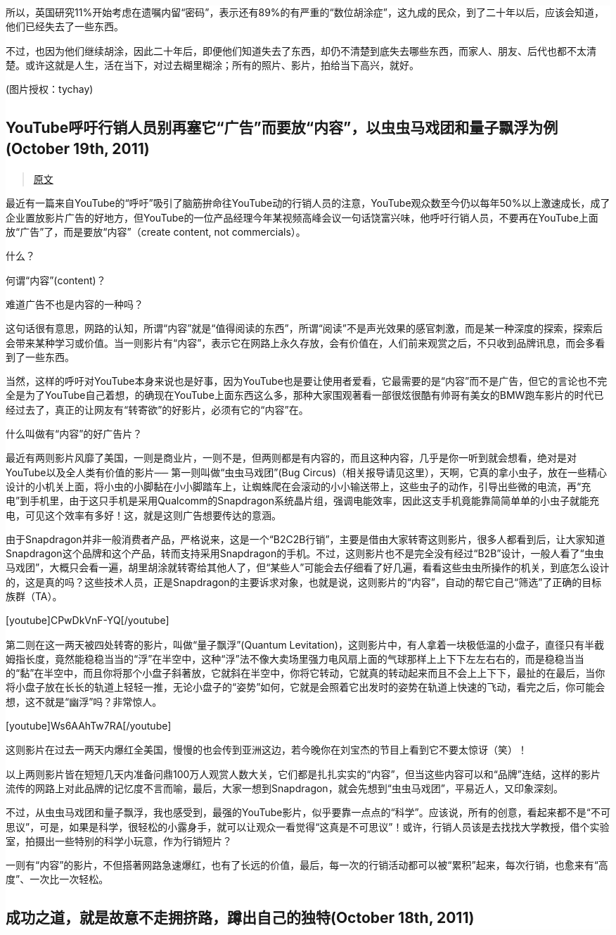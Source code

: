 所以，英国研究11%开始考虑在遗嘱内留“密码”，表示还有89%的有严重的“数位胡涂症”，这九成的民众，到了二十年以后，应该会知道，他们已经失去了一些东西。

不过，也因为他们继续胡涂，因此二十年后，即便他们知道失去了东西，却仍不清楚到底失去哪些东西，而家人、朋友、后代也都不太清楚。或许这就是人生，活在当下，对过去糊里糊涂；所有的照片、影片，拍给当下高兴，就好。

(图片授权：tychay)

## YouTube呼吁行销人员别再塞它“广告”而要放“内容”，以虫虫马戏团和量子飘浮为例(October 19th,  2011)

> [原文](http://mr6.cc/?p=6722)




最近有一篇来自YouTube的“呼吁”吸引了脑筋拚命往YouTube动的行销人员的注意，YouTube观众数至今仍以每年50%以上激速成长，成了企业置放影片广告的好地方，但YouTube的一位产品经理今年某视频高峰会议一句话饶富兴味，他呼吁行销人员，不要再在YouTube上面放“广告”了，而是要放“内容”（create content, not commercials）。

什么？

何谓“内容”(content)？

难道广告不也是内容的一种吗？

这句话很有意思，网路的认知，所谓“内容”就是“值得阅读的东西”，所谓“阅读”不是声光效果的感官刺激，而是某一种深度的探索，探索后会带来某种学习或价值。当一则影片有“内容”，表示它在网路上永久存放，会有价值在，人们前来观赏之后，不只收到品牌讯息，而会多看到了一些东西。

当然，这样的呼吁对YouTube本身来说也是好事，因为YouTube也是要让使用者爱看，它最需要的是“内容”而不是广告，但它的言论也不完全是为了YouTube自己着想，的确现在YouTube上面东西这么多，那种大家围观著看一部很炫很酷有帅哥有美女的BMW跑车影片的时代已经过去了，真正的让网友有“转寄欲”的好影片，必须有它的“内容”在。

什么叫做有“内容”的好广告片？

最近有两则影片风靡了美国，一则是商业片，一则不是，但两则都是有内容的，而且这种内容，几乎是你一听到就会想看，绝对是对YouTube以及全人类有价值的影片── 第一则叫做“虫虫马戏团”(Bug Circus)（相关报导请见这里），天啊，它真的拿小虫子，放在一些精心设计的小机关上面，将小虫的小脚黏在小小脚踏车上，让蜘蛛爬在会滚动的小小输送带上，这些虫子的动作，引导出些微的电流，再“充电”到手机里，由于这只手机是采用Qualcomm的Snapdragon系统晶片组，强调电能效率，因此这支手机竟能靠简简单单的小虫子就能充电，可见这个效率有多好！这，就是这则广告想要传达的意涵。

由于Snapdragon并非一般消费者产品，严格说来，这是一个“B2C2B行销”，主要是借由大家转寄这则影片，很多人都看到后，让大家知道Snapdragon这个品牌和这个产品，转而支持采用Snapdragon的手机。不过，这则影片也不是完全没有经过“B2B”设计，一般人看了“虫虫马戏团”，大概只会看一遍，胡里胡涂就转寄给其他人了，但“某些人”可能会去仔细看了好几遍，看看这些虫虫所操作的机关，到底怎么设计的，这是真的吗？这些技术人员，正是Snapdragon的主要诉求对象，也就是说，这则影片的“内容”，自动的帮它自己“筛选”了正确的目标族群（TA）。

[youtube]CPwDkVnF-YQ[/youtube]

第二则在这一两天被四处转寄的影片，叫做“量子飘浮”(Quantum Levitation)，这则影片中，有人拿着一块极低温的小盘子，直径只有半截姆指长度，竟然能稳稳当当的“浮”在半空中，这种“浮”法不像大卖场里强力电风扇上面的气球那样上上下下左左右右的，而是稳稳当当的“黏”在半空中，而且你将那个小盘子斜著放，它就斜在半空中，你将它转动，它就真的转动起来而且不会上上下下，最扯的在最后，当你将小盘子放在长长的轨道上轻轻一推，无论小盘子的“姿势”如何，它就是会照着它出发时的姿势在轨道上快速的飞动，看完之后，你可能会想，这不就是“幽浮”吗？非常惊人。

[youtube]Ws6AAhTw7RA[/youtube]

这则影片在过去一两天内爆红全美国，慢慢的也会传到亚洲这边，若今晚你在刘宝杰的节目上看到它不要太惊讶（笑）！

以上两则影片皆在短短几天内准备问鼎100万人观赏人数大关，它们都是扎扎实实的“内容”，但当这些内容可以和“品牌”连结，这样的影片流传的网路上对此品牌的记忆度不言而喻，最后，大家一想到Snapdragon，就会先想到“虫虫马戏团”，平易近人，又印象深刻。

不过，从虫虫马戏团和量子飘浮，我也感受到，最强的YouTube影片，似乎要靠一点点的“科学”。应该说，所有的创意，看起来都不是“不可思议”，可是，如果是科学，很轻松的小露身手，就可以让观众一看觉得“这真是不可思议”！或许，行销人员该是去找找大学教授，借个实验室，拍摄出一些特别的科学小玩意，作为行销短片？

一则有“内容”的影片，不但搭著网路急速爆红，也有了长远的价值，最后，每一次的行销活动都可以被“累积”起来，每次行销，也愈来有“高度”、一次比一次轻松。

## 成功之道，就是故意不走拥挤路，蹲出自己的独特(October 18th,  2011)
